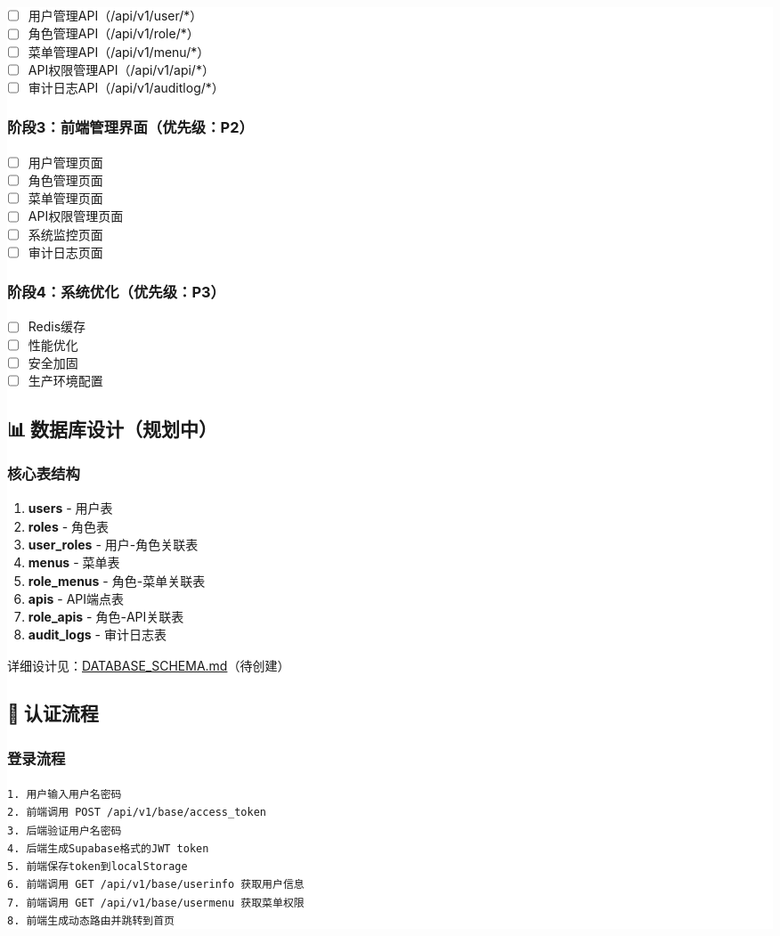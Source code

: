 - [ ] 用户管理API（/api/v1/user/*）
- [ ] 角色管理API（/api/v1/role/*）
- [ ] 菜单管理API（/api/v1/menu/*）
- [ ] API权限管理API（/api/v1/api/*）
- [ ] 审计日志API（/api/v1/auditlog/*）

### 阶段3：前端管理界面（优先级：P2）

- [ ] 用户管理页面
- [ ] 角色管理页面
- [ ] 菜单管理页面
- [ ] API权限管理页面
- [ ] 系统监控页面
- [ ] 审计日志页面

### 阶段4：系统优化（优先级：P3）

- [ ] Redis缓存
- [ ] 性能优化
- [ ] 安全加固
- [ ] 生产环境配置

## 📊 数据库设计（规划中）

### 核心表结构

1. **users** - 用户表
2. **roles** - 角色表
3. **user_roles** - 用户-角色关联表
4. **menus** - 菜单表
5. **role_menus** - 角色-菜单关联表
6. **apis** - API端点表
7. **role_apis** - 角色-API关联表
8. **audit_logs** - 审计日志表

详细设计见：[DATABASE_SCHEMA.md](./DATABASE_SCHEMA.md)（待创建）

## 🔐 认证流程

### 登录流程

```
1. 用户输入用户名密码
2. 前端调用 POST /api/v1/base/access_token
3. 后端验证用户名密码
4. 后端生成Supabase格式的JWT token
5. 前端保存token到localStorage
6. 前端调用 GET /api/v1/base/userinfo 获取用户信息
7. 前端调用 GET /api/v1/base/usermenu 获取菜单权限
8. 前端生成动态路由并跳转到首页
```
